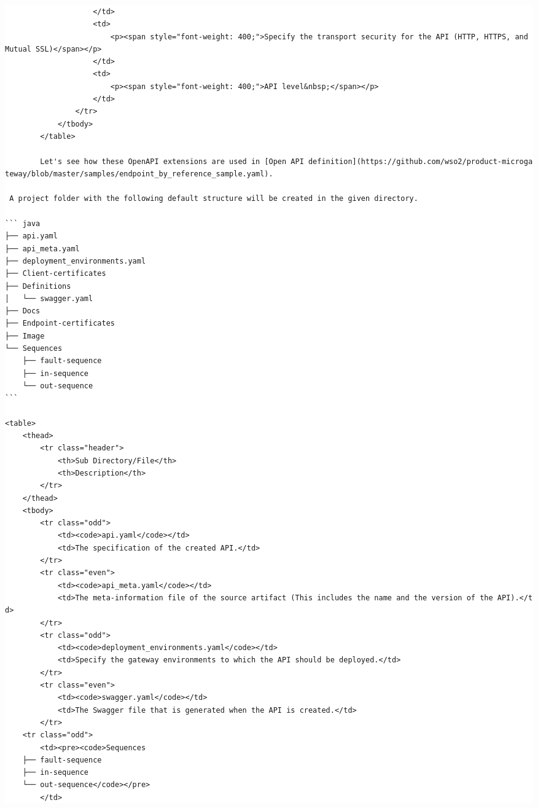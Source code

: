                        </td>
                        <td>
                            <p><span style="font-weight: 400;">Specify the transport security for the API (HTTP, HTTPS, and Mutual SSL)</span></p>
                        </td>
                        <td>
                            <p><span style="font-weight: 400;">API level&nbsp;</span></p>
                        </td>
                    </tr>
                </tbody>
            </table>

            Let's see how these OpenAPI extensions are used in [Open API definition](https://github.com/wso2/product-microgateway/blob/master/samples/endpoint_by_reference_sample.yaml).

     A project folder with the following default structure will be created in the given directory.

    ``` java
    ├── api.yaml
    ├── api_meta.yaml
    ├── deployment_environments.yaml
    ├── Client-certificates
    ├── Definitions
    │   └── swagger.yaml
    ├── Docs
    ├── Endpoint-certificates
    ├── Image
    └── Sequences
        ├── fault-sequence
        ├── in-sequence
        └── out-sequence
    ```

    <table>
        <thead>
            <tr class="header">
                <th>Sub Directory/File</th>
                <th>Description</th>
            </tr>
        </thead>
        <tbody>
            <tr class="odd">
                <td><code>api.yaml</code></td>
                <td>The specification of the created API.</td>
            </tr>
            <tr class="even">
                <td><code>api_meta.yaml</code></td>
                <td>The meta-information file of the source artifact (This includes the name and the version of the API).</td>
            </tr>
            <tr class="odd">
                <td><code>deployment_environments.yaml</code></td>
                <td>Specify the gateway environments to which the API should be deployed.</td>
            </tr>
            <tr class="even">
                <td><code>swagger.yaml</code></td>
                <td>The Swagger file that is generated when the API is created.</td>
            </tr>
        <tr class="odd">
            <td><pre><code>Sequences
        ├── fault-sequence
        ├── in-sequence
        └── out-sequence</code></pre>
            </td>